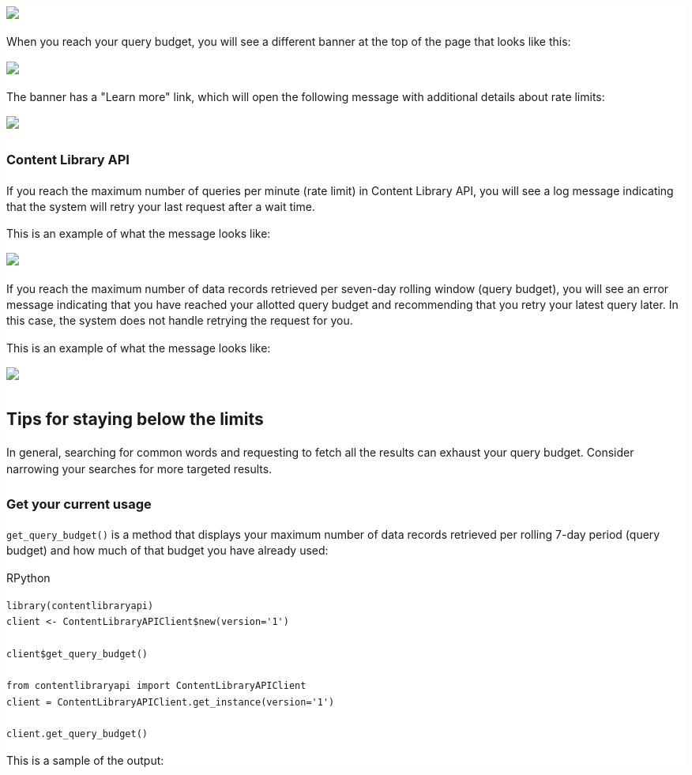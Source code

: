 ![](https://scontent-cdg4-1.xx.fbcdn.net/v/t39.8562-6/367743972_262423759986978_211809594479650483_n.png?_nc_cat=102&ccb=1-7&_nc_sid=f537c7&_nc_ohc=NyFacTqBm88AX-0V5-Q&_nc_ht=scontent-cdg4-1.xx&oh=00_AfBQS_gjxe3ATK5fQqLkQnzHlRr6yyEtzhYDja2ufllKeA&oe=65AB92E4)

When you reach your query budget, you will see a different banner at the top of the page that looks like this:

![](https://scontent-cdg4-3.xx.fbcdn.net/v/t39.8562-6/367729115_698453068806558_1327188573085519935_n.png?_nc_cat=111&ccb=1-7&_nc_sid=f537c7&_nc_ohc=KsMERTruSEcAX_WQqwL&_nc_ht=scontent-cdg4-3.xx&oh=00_AfBkvS2JAeTPDuXGcM1QL4pvJqdIMwjgxMoOH5drUrarIA&oe=65AAF529)

The banner has a "Learn more" link, which will open the following message with additional details about rate limits:

![](https://scontent-cdg4-3.xx.fbcdn.net/v/t39.8562-6/367733689_3623192734669772_7188247576546648393_n.png?_nc_cat=104&ccb=1-7&_nc_sid=f537c7&_nc_ohc=icTD6FkFeAMAX9gL8Om&_nc_ht=scontent-cdg4-3.xx&oh=00_AfBebyOH5iYO9oXWyxHkUMpqfdL921RGFAwCbdLs37nqPw&oe=65AA8555)

### Content Library API

If you reach the maximum number of queries per minute (rate limit) in Content Library API, you will see a log message indicating that the system will retry your last request after a wait time.

This is an example of what the message looks like:

![](https://scontent-cdg4-3.xx.fbcdn.net/v/t39.8562-6/398010007_1547315062763139_1392026401103332627_n.png?_nc_cat=111&ccb=1-7&_nc_sid=f537c7&_nc_ohc=SHQA3bQjeuMAX-r89vi&_nc_ht=scontent-cdg4-3.xx&oh=00_AfDb5pkzLwoIDXxGE5JpvZggNjwFR9ZRZtL1D35w6mJ0OQ&oe=65AAF385)  
  

If you reach the maximum number of data records retrieved per seven-day rolling window (query budget), you will see an error message indicating that you have reached your allotted query budget and recommending that you retry your latest query later. In this case, the system does not handle retrying the request for you.

This is an example of what the message looks like:

![](https://scontent-cdg4-2.xx.fbcdn.net/v/t39.8562-6/397449533_1025873445329811_6969197869066569786_n.png?_nc_cat=107&ccb=1-7&_nc_sid=f537c7&_nc_ohc=yJf1WKglUr0AX-Fyqp6&_nc_ht=scontent-cdg4-2.xx&oh=00_AfAoGFZADcjm-MUwHcbtwieMOakzUqv19EB6Tj52MOOYiA&oe=65AB1A84)

Tips for staying below the limits
---------------------------------

In general, searching for common words and requesting to fetch all the results can exhaust your query budget. Consider narrowing your searches for more targeted results.

### Get your current usage

`get_query_budget()` is a method that displays your maximum number of data records retrieved per rolling 7-day period (query budget) and how much of that budget you have already used:

RPython

    library(contentlibraryapi)
    client <- ContentLibraryAPIClient$new(version='1')
            
    client$get_query_budget()

    from contentlibraryapi import ContentLibraryAPIClient
    client = ContentLibraryAPIClient.get_instance(version='1')
    
    client.get_query_budget()

This is a sample of the output:

 